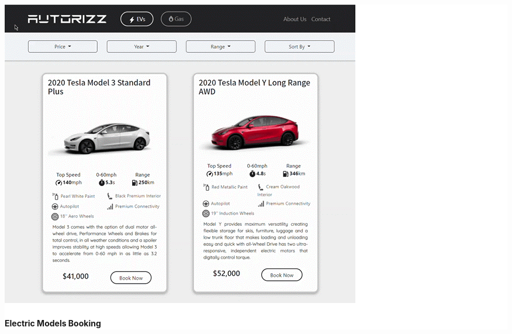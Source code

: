 <img width="600px" src="docs/assets/electric_filters.gif" alt="Electric Index" />
 
#### Electric Models Booking